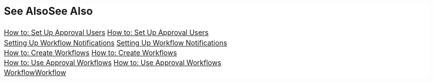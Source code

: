 ## <a name="see-also"></a><span data-ttu-id="d789f-237">See Also</span><span class="sxs-lookup"><span data-stu-id="d789f-237">See Also</span></span>  
<span data-ttu-id="d789f-238">[How to: Set Up Approval Users](across-how-to-set-up-approval-users.md) </span><span class="sxs-lookup"><span data-stu-id="d789f-238">[How to: Set Up Approval Users](across-how-to-set-up-approval-users.md) </span></span>  
<span data-ttu-id="d789f-239">[Setting Up Workflow Notifications](across-setting-up-workflow-notifications.md) </span><span class="sxs-lookup"><span data-stu-id="d789f-239">[Setting Up Workflow Notifications](across-setting-up-workflow-notifications.md) </span></span>  
<span data-ttu-id="d789f-240">[How to: Create Workflows](across-how-to-create-workflows.md) </span><span class="sxs-lookup"><span data-stu-id="d789f-240">[How to: Create Workflows](across-how-to-create-workflows.md) </span></span>  
<span data-ttu-id="d789f-241">[How to: Use Approval Workflows](across-how-use-approval-workflows.md) </span><span class="sxs-lookup"><span data-stu-id="d789f-241">[How to: Use Approval Workflows](across-how-use-approval-workflows.md) </span></span>  
[<span data-ttu-id="d789f-242">Workflow</span><span class="sxs-lookup"><span data-stu-id="d789f-242">Workflow</span></span>](across-workflow.md)

